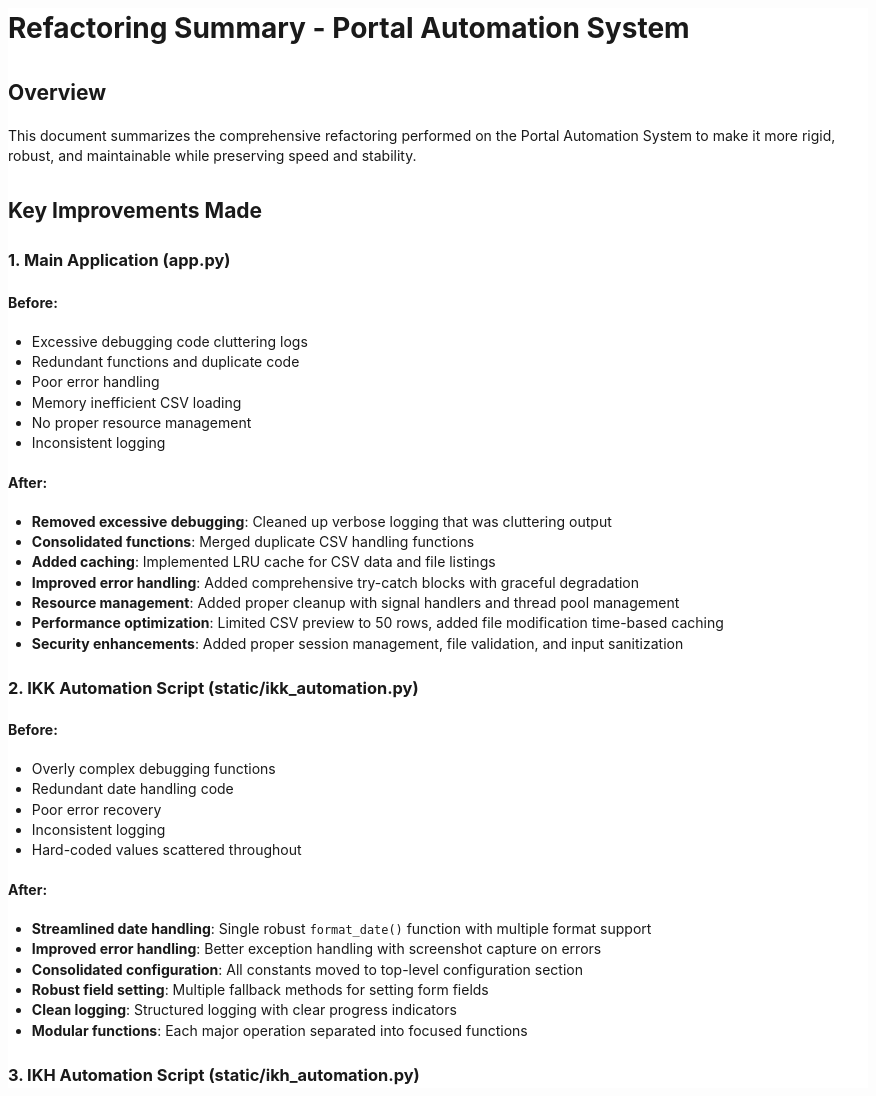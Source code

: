 # Refactoring Summary - Portal Automation System

## Overview
This document summarizes the comprehensive refactoring performed on the Portal Automation System to make it more rigid, robust, and maintainable while preserving speed and stability.

## Key Improvements Made

### 1. Main Application (app.py)

#### Before:
- Excessive debugging code cluttering logs
- Redundant functions and duplicate code
- Poor error handling
- Memory inefficient CSV loading
- No proper resource management
- Inconsistent logging

#### After:
- **Removed excessive debugging**: Cleaned up verbose logging that was cluttering output
- **Consolidated functions**: Merged duplicate CSV handling functions
- **Added caching**: Implemented LRU cache for CSV data and file listings
- **Improved error handling**: Added comprehensive try-catch blocks with graceful degradation
- **Resource management**: Added proper cleanup with signal handlers and thread pool management
- **Performance optimization**: Limited CSV preview to 50 rows, added file modification time-based caching
- **Security enhancements**: Added proper session management, file validation, and input sanitization

### 2. IKK Automation Script (static/ikk_automation.py)

#### Before:
- Overly complex debugging functions
- Redundant date handling code
- Poor error recovery
- Inconsistent logging
- Hard-coded values scattered throughout

#### After:
- **Streamlined date handling**: Single robust `format_date()` function with multiple format support
- **Improved error handling**: Better exception handling with screenshot capture on errors
- **Consolidated configuration**: All constants moved to top-level configuration section
- **Robust field setting**: Multiple fallback methods for setting form fields
- **Clean logging**: Structured logging with clear progress indicators
- **Modular functions**: Each major operation separated into focused functions

### 3. IKH Automation Script (static/ikh_automation.py)
